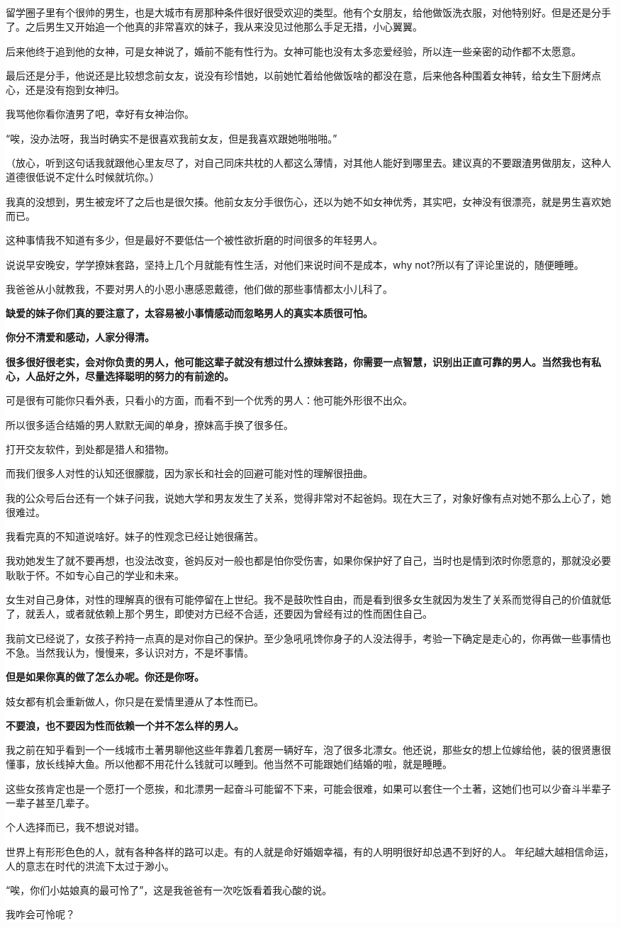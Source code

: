 留学圈子里有个很帅的男生，也是大城市有房那种条件很好很受欢迎的类型。他有个女朋友，给他做饭洗衣服，对他特别好。但是还是分手了。之后男生又开始追一个他真的非常喜欢的妹子，我从来没见过他那么手足无措，小心翼翼。

后来他终于追到他的女神，可是女神说了，婚前不能有性行为。女神可能也没有太多恋爱经验，所以连一些亲密的动作都不太愿意。

最后还是分手，他说还是比较想念前女友，说没有珍惜她，以前她忙着给他做饭啥的都没在意，后来他各种围着女神转，给女生下厨烤点心，还是没有抱到女神归。

我骂他你看你渣男了吧，幸好有女神治你。

“唉，没办法呀，我当时确实不是很喜欢我前女友，但是我喜欢跟她啪啪啪。”

（放心，听到这句话我就跟他心里友尽了，对自己同床共枕的人都这么薄情，对其他人能好到哪里去。建议真的不要跟渣男做朋友，这种人道德很低说不定什么时候就坑你。）

我真的没想到，男生被宠坏了之后也是很欠揍。他前女友分手很伤心，还以为她不如女神优秀，其实吧，女神没有很漂亮，就是男生喜欢她而已。

这种事情我不知道有多少，但是最好不要低估一个被性欲折磨的时间很多的年轻男人。

说说早安晚安，学学撩妹套路，坚持上几个月就能有性生活，对他们来说时间不是成本，why not?所以有了评论里说的，随便睡睡。

我爸爸从小就教我，不要对男人的小恩小惠感恩戴德，他们做的那些事情都太小儿科了。

**缺爱的妹子你们真的要注意了，太容易被小事情感动而忽略男人的真实本质很可怕。**

**你分不清爱和感动，人家分得清。**

**很多很好很老实，会对你负责的男人，他可能这辈子就没有想过什么撩妹套路，你需要一点智慧，识别出正直可靠的男人。当然我也有私心，人品好之外，尽量选择聪明的努力的有前途的。**

可是很有可能你只看外表，只看小的方面，而看不到一个优秀的男人：他可能外形很不出众。

所以很多适合结婚的男人默默无闻的单身，撩妹高手换了很多任。

打开交友软件，到处都是猎人和猎物。

而我们很多人对性的认知还很朦胧，因为家长和社会的回避可能对性的理解很扭曲。

我的公众号后台还有一个妹子问我，说她大学和男友发生了关系，觉得非常对不起爸妈。现在大三了，对象好像有点对她不那么上心了，她很难过。

我看完真的不知道说啥好。妹子的性观念已经让她很痛苦。

我劝她发生了就不要再想，也没法改变，爸妈反对一般也都是怕你受伤害，如果你保护好了自己，当时也是情到浓时你愿意的，那就没必要耿耿于怀。不如专心自己的学业和未来。

女生对自己身体，对性的理解真的很有可能停留在上世纪。我不是鼓吹性自由，而是看到很多女生就因为发生了关系而觉得自己的价值就低了，就丢人，或者就依赖上那个男生，即使对方已经不合适，还要因为曾经有过的性而困住自己。

我前文已经说了，女孩子矜持一点真的是对你自己的保护。至少急吼吼馋你身子的人没法得手，考验一下确定是走心的，你再做一些事情也不急。当然我认为，慢慢来，多认识对方，不是坏事情。

**但是如果你真的做了怎么办呢。你还是你呀。**

妓女都有机会重新做人，你只是在爱情里遵从了本性而已。

**不要浪，也不要因为性而依赖一个并不怎么样的男人。**

我之前在知乎看到一个一线城市土著男聊他这些年靠着几套房一辆好车，泡了很多北漂女。他还说，那些女的想上位嫁给他，装的很贤惠很懂事，放长线掉大鱼。所以他都不用花什么钱就可以睡到。他当然不可能跟她们结婚的啦，就是睡睡。

这些女孩肯定也是一个愿打一个愿挨，和北漂男一起奋斗可能留不下来，可能会很难，如果可以套住一个土著，这她们也可以少奋斗半辈子一辈子甚至几辈子。

个人选择而已，我不想说对错。

世界上有形形色色的人，就有各种各样的路可以走。有的人就是命好婚姻幸福，有的人明明很好却总遇不到好的人。 年纪越大越相信命运，人的意志在时代的洪流下太过于渺小。

“唉，你们小姑娘真的最可怜了”，这是我爸爸有一次吃饭看着我心酸的说。

我咋会可怜呢？
